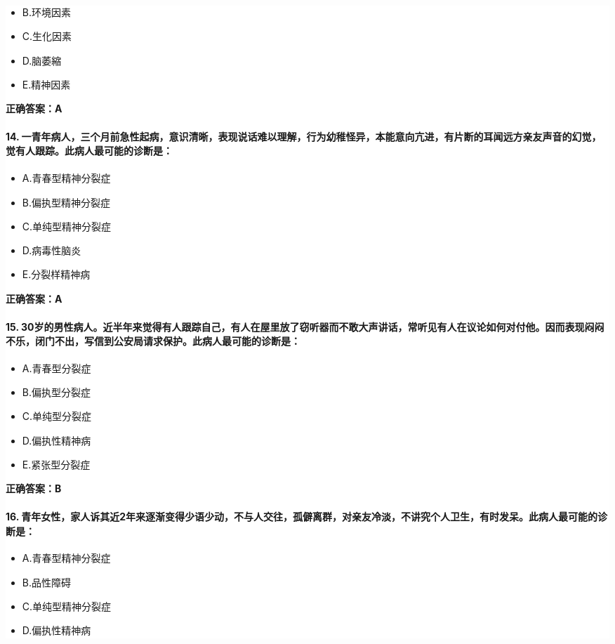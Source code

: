 * B.环境因素

* C.生化因素

* D.脑萎縮

* E.精神因素

**正确答案：A**







#### 14. 一青年病人，三个月前急性起病，意识清晰，表现说话难以理解，行为幼稚怪异，本能意向亢进，有片断的耳闻远方亲友声音的幻觉，觉有人跟踪。此病人最可能的诊断是：

* A.青春型精神分裂症

* B.偏执型精神分裂症

* C.单纯型精神分裂症

* D.病毒性脑炎

* E.分裂样精神病

**正确答案：A**







#### 15. 30岁的男性病人。近半年来觉得有人跟踪自己，有人在屋里放了窃听器而不敢大声讲话，常听见有人在议论如何对付他。因而表现闷闷不乐，闭门不出，写信到公安局请求保护。此病人最可能的诊断是：

* A.青春型分裂症

* B.偏执型分裂症

* C.单纯型分裂症

* D.偏执性精神病

* E.紧张型分裂症

**正确答案：B**







#### 16. 青年女性，家人诉其近2年来逐渐变得少语少动，不与人交往，孤僻离群，对亲友冷淡，不讲究个人卫生，有时发呆。此病人最可能的诊断是：

* A.青春型精神分裂症

* B.品性障碍

* C.单纯型精神分裂症

* D.偏执性精神病
